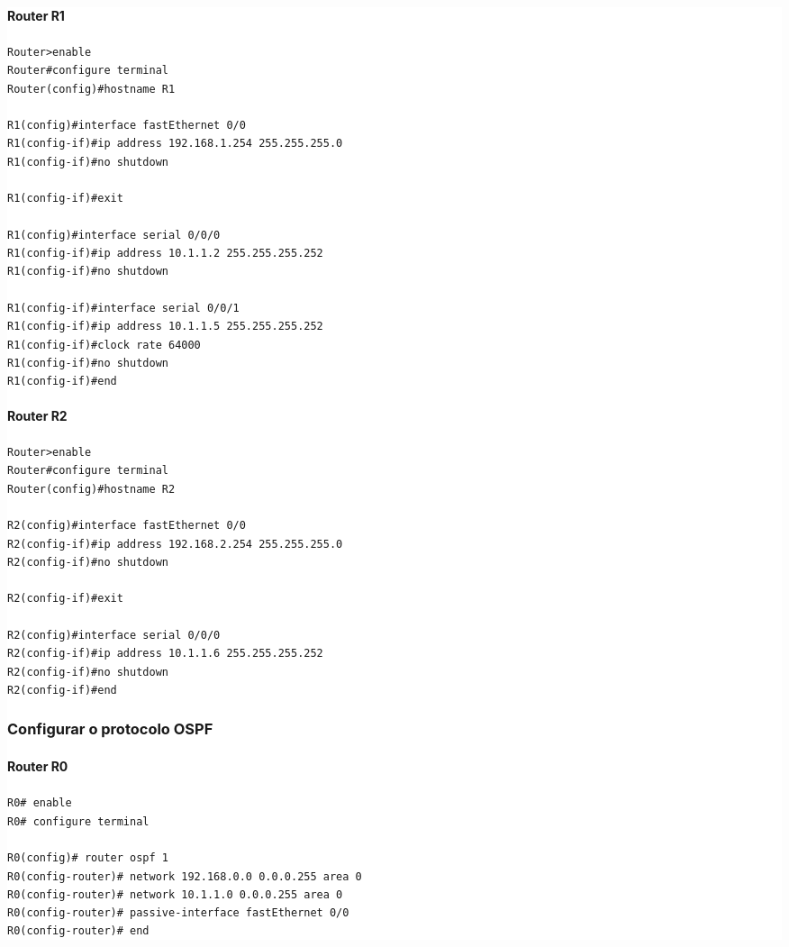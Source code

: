#### Router R1
```batch
Router>enable
Router#configure terminal
Router(config)#hostname R1

R1(config)#interface fastEthernet 0/0
R1(config-if)#ip address 192.168.1.254 255.255.255.0
R1(config-if)#no shutdown

R1(config-if)#exit

R1(config)#interface serial 0/0/0
R1(config-if)#ip address 10.1.1.2 255.255.255.252
R1(config-if)#no shutdown

R1(config-if)#interface serial 0/0/1
R1(config-if)#ip address 10.1.1.5 255.255.255.252
R1(config-if)#clock rate 64000
R1(config-if)#no shutdown
R1(config-if)#end
```

#### Router R2
```batch
Router>enable
Router#configure terminal
Router(config)#hostname R2

R2(config)#interface fastEthernet 0/0
R2(config-if)#ip address 192.168.2.254 255.255.255.0
R2(config-if)#no shutdown

R2(config-if)#exit

R2(config)#interface serial 0/0/0
R2(config-if)#ip address 10.1.1.6 255.255.255.252
R2(config-if)#no shutdown
R2(config-if)#end
```

### Configurar o protocolo OSPF

#### Router R0
```batch
R0# enable
R0# configure terminal

R0(config)# router ospf 1
R0(config-router)# network 192.168.0.0 0.0.0.255 area 0
R0(config-router)# network 10.1.1.0 0.0.0.255 area 0
R0(config-router)# passive-interface fastEthernet 0/0
R0(config-router)# end
```

